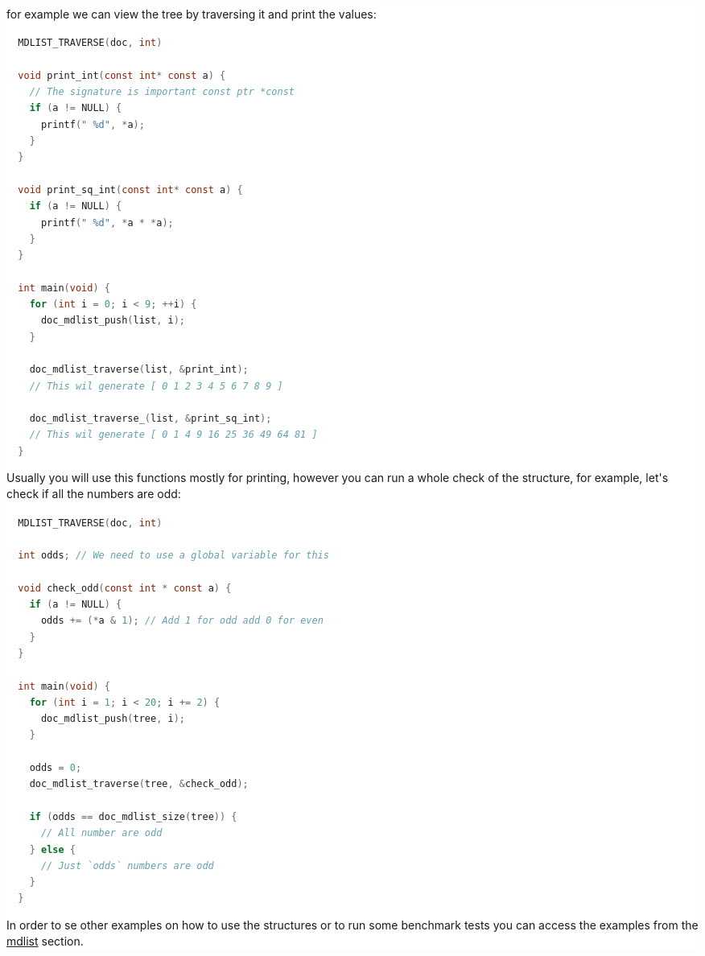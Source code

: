 for example we can view the tree by traversing it and print the values:

```c
  MDLIST_TRAVERSE(doc, int)

  void print_int(const int* const a) {
    // The signature is important const ptr *const
    if (a != NULL) {
      printf(" %d", *a);
    }
  }

  void print_sq_int(const int* const a) {
    if (a != NULL) {
      printf(" %d", *a * *a);
    }
  }

  int main(void) {
    for (int i = 0; i < 9; ++i) {
      doc_mdlist_push(list, i);
    }

    doc_mdlist_traverse(list, &print_int);
    // This wil generate [ 0 1 2 3 4 5 6 7 8 9 ]

    doc_mdlist_traverse_(list, &print_sq_int);
    // This wil generate [ 0 1 4 9 16 25 36 49 64 81 ]
  }
```

Usually you will use this functions mostly for printing, however you can run a whole check of the structure, for example, let's check if all the numbers are odd:

```c
  MDLIST_TRAVERSE(doc, int)

  int odds; // We need to use a global variable for this

  void check_odd(const int * const a) {
    if (a != NULL) {
      odds += (*a & 1); // Add 1 for odd add 0 for even
    }
  }

  int main(void) {
    for (int i = 1; i < 20; i += 2) {
      doc_mdlist_push(tree, i);
    }

    odds = 0;
    doc_mdlist_traverse(tree, &check_odd);

    if (odds == doc_mdlist_size(tree)) {
      // All number are odd
    } else {
      // Just `odds` numbers are odd
    }
  }
```

In order to se other examples on how to use the structures or to run some benchmark tests you can access the examples from the [mdlist](../examples/README.md) section.
